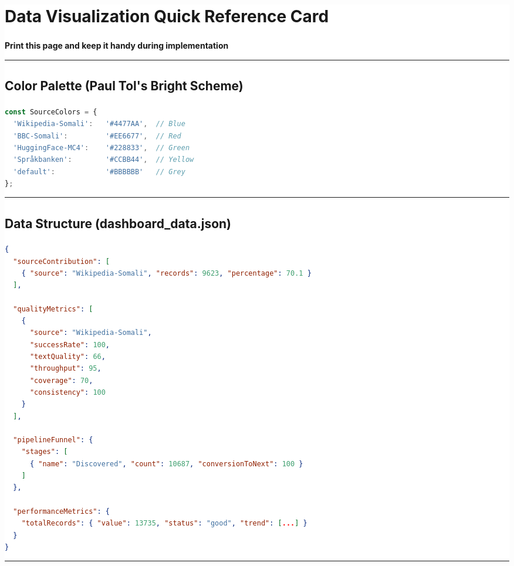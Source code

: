 # Data Visualization Quick Reference Card

**Print this page and keep it handy during implementation**

---

## Color Palette (Paul Tol's Bright Scheme)

```javascript
const SourceColors = {
  'Wikipedia-Somali':   '#4477AA',  // Blue
  'BBC-Somali':         '#EE6677',  // Red
  'HuggingFace-MC4':    '#228833',  // Green
  'Språkbanken':        '#CCBB44',  // Yellow
  'default':            '#BBBBBB'   // Grey
};
```

---

## Data Structure (dashboard_data.json)

```json
{
  "sourceContribution": [
    { "source": "Wikipedia-Somali", "records": 9623, "percentage": 70.1 }
  ],

  "qualityMetrics": [
    {
      "source": "Wikipedia-Somali",
      "successRate": 100,
      "textQuality": 66,
      "throughput": 95,
      "coverage": 70,
      "consistency": 100
    }
  ],

  "pipelineFunnel": {
    "stages": [
      { "name": "Discovered", "count": 10687, "conversionToNext": 100 }
    ]
  },

  "performanceMetrics": {
    "totalRecords": { "value": 13735, "status": "good", "trend": [...] }
  }
}
```

---